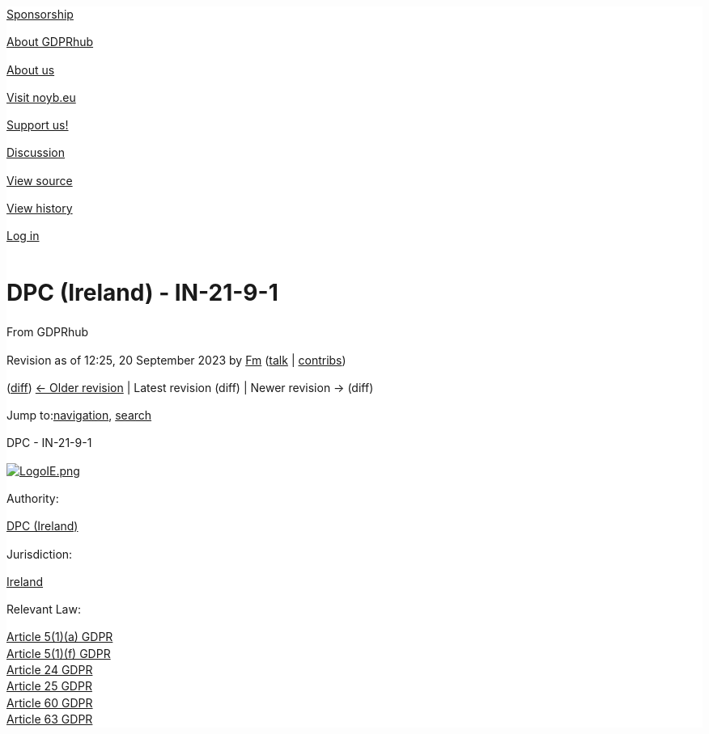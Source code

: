 [Sponsorship](/index.php?title=GDPRhub_Sponsorship)

[About GDPRhub](#)

[About us](/index.php?title=About_GDPRhub)

[Visit noyb.eu](https://www.noyb.eu)

[Support us!](https://www.noyb.eu/support)

[](# "Page tools")

[Discussion](/index.php?title=Talk:DPC_\(Ireland\)_-_IN-21-9-1&action=edit&redlink=1 "Discussion about the content page (page does not exist) [t]")

[View source](/index.php?title=DPC_\(Ireland\)_-_IN-21-9-1&action=edit "This page is protected.
You can view its source [e]")

[View history](/index.php?title=DPC_\(Ireland\)_-_IN-21-9-1&action=history "Past revisions of this page [h]")

[](# "You are not logged in.")

[Log in](/index.php?title=Special:UserLogin&returnto=DPC+%28Ireland%29+-+IN-21-9-1&returntoquery=oldid%3D34957 "You are encouraged to log in; however, it is not mandatory [o]")

# DPC (Ireland) - IN-21-9-1

From GDPRhub

Revision as of 12:25, 20 September 2023 by [Fm](/index.php?title=User:Fm&action=edit&redlink=1 "User:Fm (page does not exist)") ([talk](/index.php?title=User_talk:Fm&action=edit&redlink=1 "User talk:Fm (page does not exist)") | [contribs](/index.php?title=Special:Contributions/Fm "Special:Contributions/Fm"))

([diff](/index.php?title=DPC_\(Ireland\)_-_IN-21-9-1&diff=prev&oldid=34957 "DPC (Ireland) - IN-21-9-1")) [← Older revision](/index.php?title=DPC_\(Ireland\)_-_IN-21-9-1&direction=prev&oldid=34957 "DPC (Ireland) - IN-21-9-1") | Latest revision (diff) | Newer revision → (diff)

Jump to:[navigation](#mw-navigation), [search](#p-search)

DPC - IN-21-9-1

[![LogoIE.png](/images/thumb/8/82/LogoIE.png/250px-LogoIE.png)](/index.php?title=File:LogoIE.png)

Authority:

[DPC (Ireland)](/index.php?title=DPC_\(Ireland\) "DPC (Ireland)")

Jurisdiction:

[Ireland](/index.php?title=Category:Ireland "Category:Ireland")

Relevant Law:

[Article 5(1)(a) GDPR](/index.php?title=Article_5_GDPR#1a "Article 5 GDPR")  
[Article 5(1)(f) GDPR](/index.php?title=Article_5_GDPR#1f "Article 5 GDPR")  
[Article 24 GDPR](/index.php?title=Article_24_GDPR "Article 24 GDPR")  
[Article 25 GDPR](/index.php?title=Article_25_GDPR "Article 25 GDPR")  
[Article 60 GDPR](/index.php?title=Article_60_GDPR "Article 60 GDPR")  
[Article 63 GDPR](/index.php?title=Article_63_GDPR "Article 63 GDPR")
